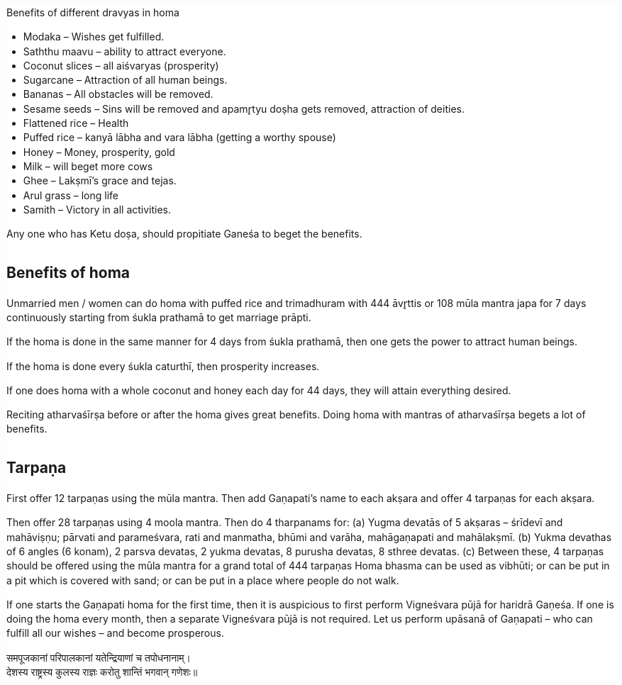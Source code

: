 Benefits of different dravyas in homa

- Modaka – Wishes get fulfilled.
- Saththu maavu – ability to attract everyone.
- Coconut slices – all aiśvaryas (prosperity)
- Sugarcane – Attraction of all human beings.
- Bananas – All obstacles will be removed.
- Sesame seeds – Sins will be removed and apamr̥tyu doṣha gets removed, attraction of deities.
- Flattened rice – Health
- Puffed rice – kanyā lābha and vara lābha (getting a worthy spouse)
- Honey – Money, prosperity, gold
- Milk – will beget more cows
- Ghee – Lakṣmī’s grace and tejas.
- Arul grass – long life
- Samith – Victory in all activities.

Any one who has Ketu doṣa, should propitiate Ganeśa to beget the benefits.

## Benefits of homa

Unmarried men / women can do homa with puffed rice and trimadhuram with 444 āvr̥ttis or 108 mūla mantra japa for 7 days continuously starting from śukla prathamā to get marriage prāpti.

If the homa is done in the same manner for 4 days from śukla prathamā, then  one gets the power to attract human beings.

If the homa is done every śukla caturthī, then prosperity increases.

If one does homa with a whole coconut and honey each day for 44 days, they will attain everything desired.

Reciting atharvaśīrṣa before or after the homa gives great benefits. Doing homa with mantras of atharvaśīrṣa begets a lot of benefits.

## Tarpaṇa

First offer 12 tarpaṇas using the mūla mantra.
Then add Gaṇapati’s name to each akṣara and offer 4 tarpaṇas for each akṣara.

Then offer 28 tarpaṇas using 4 moola mantra. Then do 4 tharpanams for:
(a)	Yugma devatās of 5 akṣaras – śrīdevī and mahāviṣṇu; pārvati and parameśvara, rati and manmatha, bhūmi and varāha, mahāgaṇapati and mahālakṣmī.
(b)	Yukma devathas of 6 angles (6 konam), 2 parsva devatas, 2 yukma devatas, 8 purusha devatas, 8 sthree devatas.
(c)	Between these, 4 tarpaṇas should be offered using the mūla mantra for a grand total of 444 tarpaṇas
Homa bhasma can be used as vibhūti; or can be put in a pit which is covered with sand; or can be put in a place where people do not walk.

If one starts the Gaṇapati homa for the first time, then it is auspicious to first perform Vigneśvara pūjā for haridrā Gaṇeśa. If one is doing the homa every month, then a separate Vigneśvara pūjā is not required.
Let us perform upāsanā of Gaṇapati – who can fulfill all our wishes – and become prosperous.

समपूजकानां परिपालकानां यतेन्द्रियाणां च तपोधनानाम्।  
देशस्य राष्ट्रस्य कुलस्य राज्ञः करोतु शान्तिं भगवान् गणेशः॥
